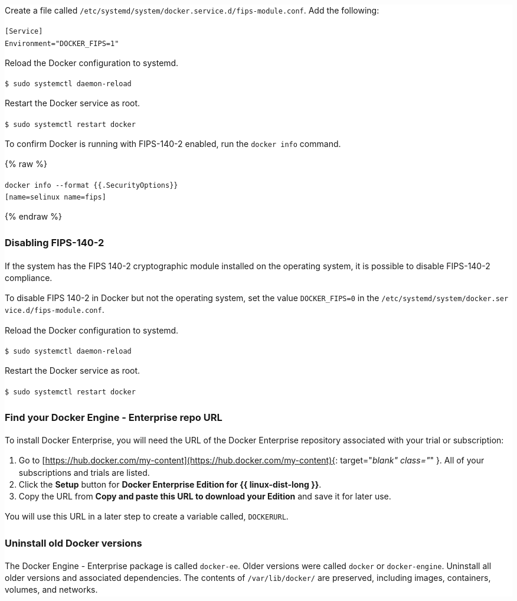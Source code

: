 Create a file called `/etc/systemd/system/docker.service.d/fips-module.conf`.
Add the following:

```
[Service]
Environment="DOCKER_FIPS=1"
```

Reload the Docker configuration to systemd.

`$ sudo systemctl daemon-reload`

Restart the Docker service as root.

`$ sudo systemctl restart docker`

To confirm Docker is running with FIPS-140-2 enabled, run the `docker info`
command.

{% raw %}
```
docker info --format {{.SecurityOptions}}
[name=selinux name=fips]
```
{% endraw %}

### Disabling FIPS-140-2

If the system has the FIPS 140-2 cryptographic module installed on the operating
system, it is possible to disable FIPS-140-2 compliance.

To disable FIPS 140-2 in Docker but not the operating system, set the value
`DOCKER_FIPS=0` in the `/etc/systemd/system/docker.service.d/fips-module.conf`.

Reload the Docker configuration to systemd.

`$ sudo systemctl daemon-reload`

Restart the Docker service as root.

`$ sudo systemctl restart docker`

### Find your Docker Engine - Enterprise repo URL

To install Docker Enterprise, you will need the URL of the Docker Enterprise repository associated with your trial or subscription:

1.  Go to [https://hub.docker.com/my-content](https://hub.docker.com/my-content){: target="_blank" class="_" }. All of your subscriptions and trials are listed.
2.  Click the **Setup** button for **Docker Enterprise Edition for {{ linux-dist-long }}**.
3.  Copy the URL from **Copy and paste this URL to download your Edition** and save it for later use.

You will use this URL in a later step to create a variable called, `DOCKERURL`.



### Uninstall old Docker versions

The Docker Engine - Enterprise package is called `docker-ee`. Older versions
were called `docker` or `docker-engine`. Uninstall all older versions and
associated dependencies. The contents of `/var/lib/docker/` are preserved,
including images, containers, volumes, and networks.
